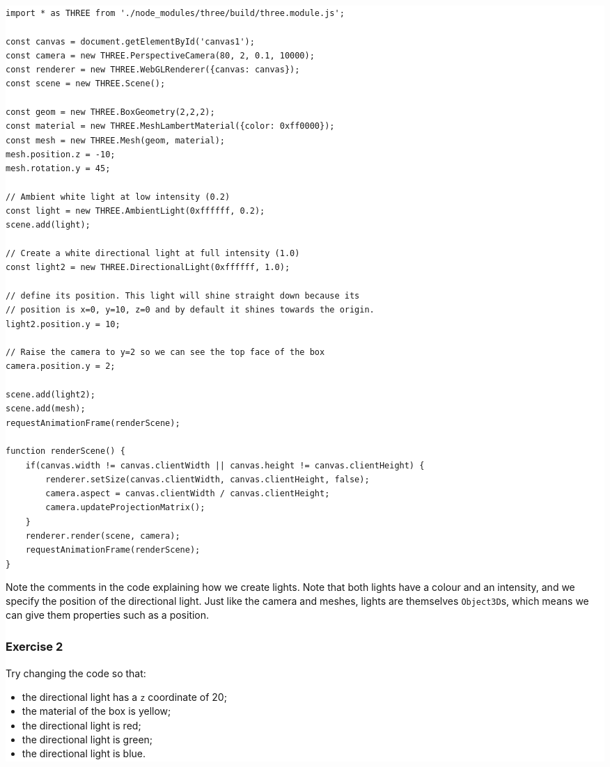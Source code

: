 ```
import * as THREE from './node_modules/three/build/three.module.js';

const canvas = document.getElementById('canvas1');
const camera = new THREE.PerspectiveCamera(80, 2, 0.1, 10000);
const renderer = new THREE.WebGLRenderer({canvas: canvas});
const scene = new THREE.Scene();

const geom = new THREE.BoxGeometry(2,2,2);
const material = new THREE.MeshLambertMaterial({color: 0xff0000});
const mesh = new THREE.Mesh(geom, material);
mesh.position.z = -10;
mesh.rotation.y = 45;

// Ambient white light at low intensity (0.2)
const light = new THREE.AmbientLight(0xffffff, 0.2);
scene.add(light);

// Create a white directional light at full intensity (1.0)
const light2 = new THREE.DirectionalLight(0xffffff, 1.0);

// define its position. This light will shine straight down because its
// position is x=0, y=10, z=0 and by default it shines towards the origin.
light2.position.y = 10;

// Raise the camera to y=2 so we can see the top face of the box
camera.position.y = 2;

scene.add(light2);
scene.add(mesh);
requestAnimationFrame(renderScene);

function renderScene() {
    if(canvas.width != canvas.clientWidth || canvas.height != canvas.clientHeight) {
        renderer.setSize(canvas.clientWidth, canvas.clientHeight, false);
        camera.aspect = canvas.clientWidth / canvas.clientHeight;
        camera.updateProjectionMatrix();
    }
    renderer.render(scene, camera);
    requestAnimationFrame(renderScene);
}
```
Note the comments in the code explaining how we create lights. Note that
both lights have a colour and an intensity, and we specify the position of
the directional light.  Just like the camera and meshes, lights are themselves `Object3D`s, which means we can give them properties such as a position. 

### Exercise 2

Try changing the code so that:

- the directional light has a `z` coordinate of 20;
- the material of the box is yellow;
- the directional light is red;
- the directional light is green;
- the directional light is blue.
